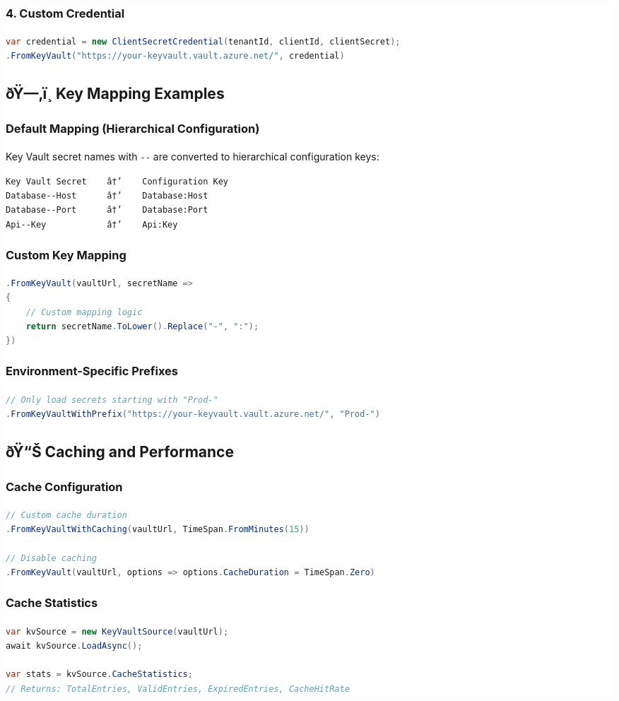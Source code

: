 ### 4. Custom Credential

```csharp
var credential = new ClientSecretCredential(tenantId, clientId, clientSecret);
.FromKeyVault("https://your-keyvault.vault.azure.net/", credential)
```

## ðŸ—‚ï¸ Key Mapping Examples

### Default Mapping (Hierarchical Configuration)

Key Vault secret names with `--` are converted to hierarchical configuration keys:

```
Key Vault Secret    â†’    Configuration Key
Database--Host      â†’    Database:Host
Database--Port      â†’    Database:Port
Api--Key            â†’    Api:Key
```

### Custom Key Mapping

```csharp
.FromKeyVault(vaultUrl, secretName => 
{
    // Custom mapping logic
    return secretName.ToLower().Replace("-", ":");
})
```

### Environment-Specific Prefixes

```csharp
// Only load secrets starting with "Prod-"
.FromKeyVaultWithPrefix("https://your-keyvault.vault.azure.net/", "Prod-")
```

## ðŸ“Š Caching and Performance

### Cache Configuration

```csharp
// Custom cache duration
.FromKeyVaultWithCaching(vaultUrl, TimeSpan.FromMinutes(15))

// Disable caching
.FromKeyVault(vaultUrl, options => options.CacheDuration = TimeSpan.Zero)
```

### Cache Statistics

```csharp
var kvSource = new KeyVaultSource(vaultUrl);
await kvSource.LoadAsync();

var stats = kvSource.CacheStatistics;
// Returns: TotalEntries, ValidEntries, ExpiredEntries, CacheHitRate
```
